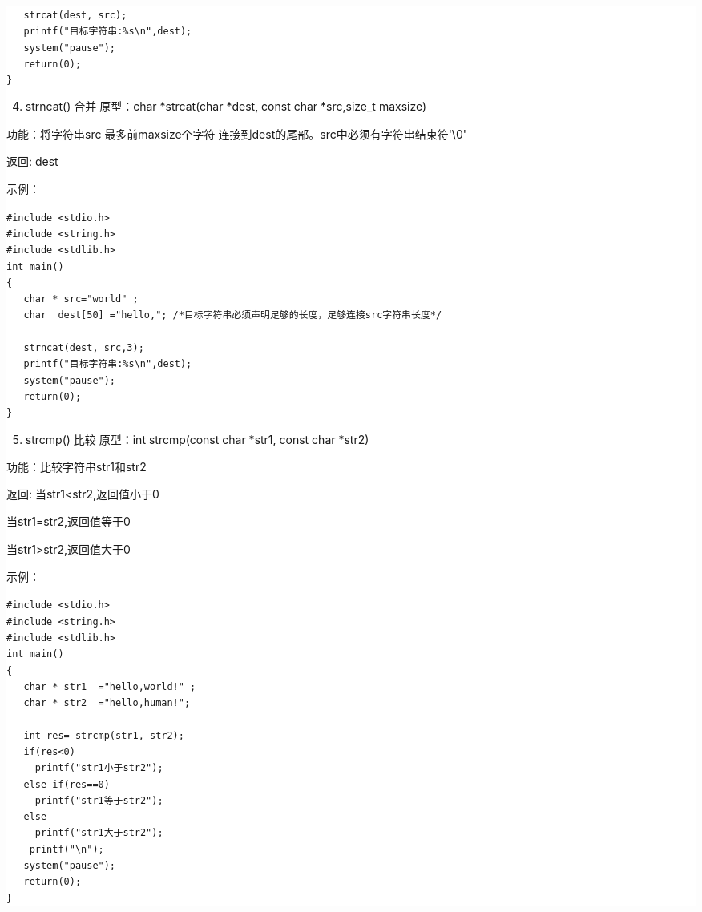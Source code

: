 	   strcat(dest, src);
	   printf("目标字符串:%s\n",dest);
	   system("pause");
	   return(0);
	}

4. strncat() 合并
原型：char *strcat(char *dest, const char *src,size_t maxsize)

功能：将字符串src 最多前maxsize个字符 连接到dest的尾部。src中必须有字符串结束符'\0'

返回: dest

示例：

	#include <stdio.h>
	#include <string.h>
	#include <stdlib.h>
	int main()
	{
	   char * src="world" ;
	   char  dest[50] ="hello,"; /*目标字符串必须声明足够的长度，足够连接src字符串长度*/
	  
	   strncat(dest, src,3);
	   printf("目标字符串:%s\n",dest);
	   system("pause");
	   return(0);
	}

5. strcmp() 比较
原型：int strcmp(const char *str1, const char *str2)

功能：比较字符串str1和str2

返回:  当str1<str2,返回值小于0

当str1=str2,返回值等于0

当str1>str2,返回值大于0

示例：

	#include <stdio.h>
	#include <string.h>
	#include <stdlib.h>
	int main()
	{
	   char * str1  ="hello,world!" ;
	   char * str2  ="hello,human!"; 
	  
	   int res= strcmp(str1, str2);
	   if(res<0)
		 printf("str1小于str2");
	   else if(res==0)
		 printf("str1等于str2");
	   else
		 printf("str1大于str2");
	    printf("\n");
	   system("pause");
	   return(0);
	}
